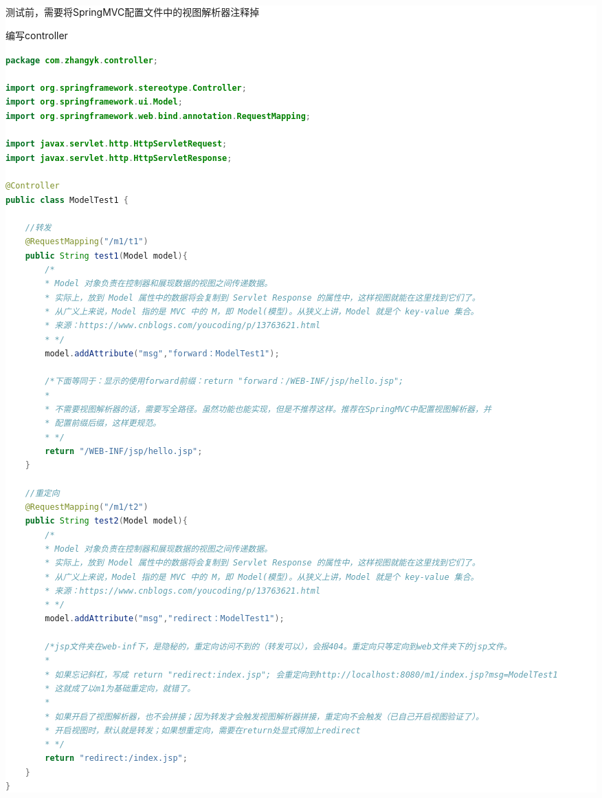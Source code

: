 测试前，需要将SpringMVC配置文件中的视图解析器注释掉

编写controller

```java
package com.zhangyk.controller;

import org.springframework.stereotype.Controller;
import org.springframework.ui.Model;
import org.springframework.web.bind.annotation.RequestMapping;

import javax.servlet.http.HttpServletRequest;
import javax.servlet.http.HttpServletResponse;

@Controller
public class ModelTest1 {

    //转发
    @RequestMapping("/m1/t1")
    public String test1(Model model){
        /*
        * Model 对象负责在控制器和展现数据的视图之间传递数据。
        * 实际上，放到 Model 属性中的数据将会复制到 Servlet Response 的属性中，这样视图就能在这里找到它们了。
        * 从广义上来说，Model 指的是 MVC 中的 M，即 Model(模型)。从狭义上讲，Model 就是个 key-value 集合。
        * 来源：https://www.cnblogs.com/youcoding/p/13763621.html
        * */
        model.addAttribute("msg","forward：ModelTest1");

        /*下面等同于：显示的使用forward前缀：return "forward：/WEB-INF/jsp/hello.jsp";
        *
        * 不需要视图解析器的话，需要写全路径。虽然功能也能实现，但是不推荐这样。推荐在SpringMVC中配置视图解析器，并
        * 配置前缀后缀，这样更规范。
        * */
        return "/WEB-INF/jsp/hello.jsp";
    }

    //重定向
    @RequestMapping("/m1/t2")
    public String test2(Model model){
        /*
        * Model 对象负责在控制器和展现数据的视图之间传递数据。
        * 实际上，放到 Model 属性中的数据将会复制到 Servlet Response 的属性中，这样视图就能在这里找到它们了。
        * 从广义上来说，Model 指的是 MVC 中的 M，即 Model(模型)。从狭义上讲，Model 就是个 key-value 集合。
        * 来源：https://www.cnblogs.com/youcoding/p/13763621.html
        * */
        model.addAttribute("msg","redirect：ModelTest1");

        /*jsp文件夹在web-inf下，是隐秘的，重定向访问不到的（转发可以），会报404。重定向只等定向到web文件夹下的jsp文件。
        *
        * 如果忘记斜杠，写成 return "redirect:index.jsp"; 会重定向到http://localhost:8080/m1/index.jsp?msg=ModelTest1
        * 这就成了以m1为基础重定向，就错了。
        *
        * 如果开启了视图解析器，也不会拼接；因为转发才会触发视图解析器拼接，重定向不会触发（已自己开启视图验证了）。
        * 开启视图时，默认就是转发；如果想重定向，需要在return处显式得加上redirect
        * */
        return "redirect:/index.jsp";
    }
}
```
